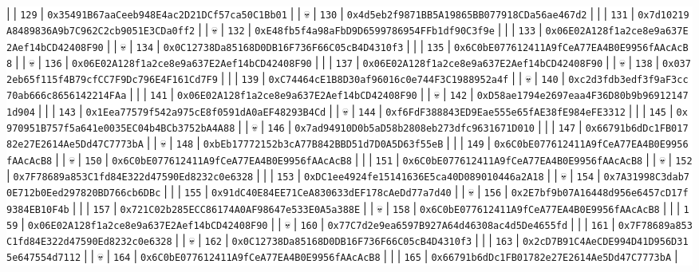 |  | `129` | `0x35491B67aaCeeb948E4ac2D21DCf57ca50C1Bb01` |
| 💀 | `130` | `0x4d5eb2f9871BB5A19865BB077918CDa56ae467d2` |
|  | `131` | `0x7d10219A8489836A9b7C962C2cb9051E3CDa0ff2` |
| 💀 | `132` | `0xE48fb5f4a98aFbD9D6599786954FFb1df90C3f9e` |
|  | `133` | `0x06E02A128f1a2ce8e9a637E2Aef14bCD42408F90` |
| 💀 | `134` | `0x0C12738Da85168D0DB16F736F66C05cB4D4310f3` |
|  | `135` | `0x6C0bE077612411A9fCeA77EA4B0E9956fAAcAcB8` |
| 💀 | `136` | `0x06E02A128f1a2ce8e9a637E2Aef14bCD42408F90` |
|  | `137` | `0x06E02A128f1a2ce8e9a637E2Aef14bCD42408F90` |
| 💀 | `138` | `0x0372eb65f115f4B79cfCC7F9Dc796E4F161Cd7F9` |
|  | `139` | `0xC74464cE1B8D30af96016c0e744F3C1988952a4f` |
| 💀 | `140` | `0xc2d3fdb3edf3f9aF3cc70ab666c8656142214FAa` |
|  | `141` | `0x06E02A128f1a2ce8e9a637E2Aef14bCD42408F90` |
| 💀 | `142` | `0xD58ae1794e2697eaa4F36D80b9b969121471d904` |
|  | `143` | `0x1Eea77579f542a975cE8f0591dA0aEF48293B4Cd` |
| 💀 | `144` | `0xf6FdF388843ED9Eae555e65fAE38fE984eFE3312` |
|  | `145` | `0x970951B757f5a641e0035EC04b4BCb3752bA4A88` |
| 💀 | `146` | `0x7ad94910D0b5aD58b2808eb273dfc9631671D010` |
|  | `147` | `0x66791b6dDc1FB01782e27E2614Ae5Dd47C7773bA` |
| 💀 | `148` | `0xbEb17772152b3cA77B842BBD51d7D0A5D63f55eB` |
|  | `149` | `0x6C0bE077612411A9fCeA77EA4B0E9956fAAcAcB8` |
| 💀 | `150` | `0x6C0bE077612411A9fCeA77EA4B0E9956fAAcAcB8` |
|  | `151` | `0x6C0bE077612411A9fCeA77EA4B0E9956fAAcAcB8` |
| 💀 | `152` | `0x7F78689a853C1fd84E322d47590Ed8232c0e6328` |
|  | `153` | `0xDC1ee4924fe15141636E5ca40D089010446a2A18` |
| 💀 | `154` | `0x7A31998C3dab70E712b0Eed297820BD766cb6DBc` |
|  | `155` | `0x91dC40E84EE71CeA830633dEF178cAeDd77a7d40` |
| 💀 | `156` | `0x2E7bf9b07A16448d956e6457cD17f9384EB10F4b` |
|  | `157` | `0x721C02b285ECC86174A0AF98647e533E0A5a388E` |
| 💀 | `158` | `0x6C0bE077612411A9fCeA77EA4B0E9956fAAcAcB8` |
|  | `159` | `0x06E02A128f1a2ce8e9a637E2Aef14bCD42408F90` |
| 💀 | `160` | `0x77C7d2e9ea6597B927A64d46308ac4d5De4655fd` |
|  | `161` | `0x7F78689a853C1fd84E322d47590Ed8232c0e6328` |
| 💀 | `162` | `0x0C12738Da85168D0DB16F736F66C05cB4D4310f3` |
|  | `163` | `0x2cD7B91C4AeCDE994D41D956D315e647554d7112` |
| 💀 | `164` | `0x6C0bE077612411A9fCeA77EA4B0E9956fAAcAcB8` |
|  | `165` | `0x66791b6dDc1FB01782e27E2614Ae5Dd47C7773bA` |